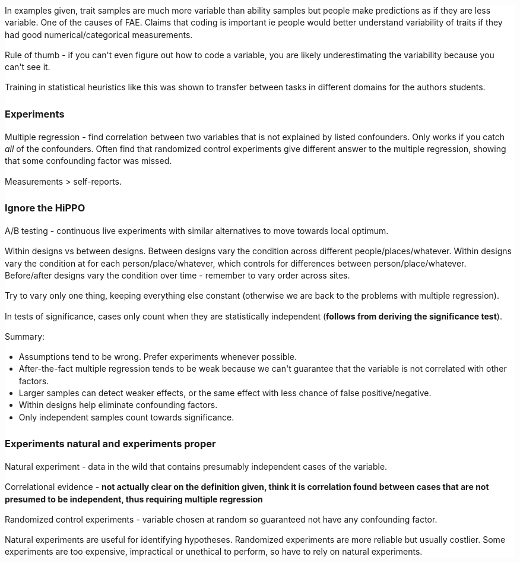 In examples given, trait samples are much more variable than ability samples but people make predictions as if they are less variable. One of the causes of FAE. Claims that coding is important ie people would better understand variability of traits if they had good numerical/categorical measurements.

Rule of thumb - if you can't even figure out how to code a variable, you are likely underestimating the variability because you can't see it.

Training in statistical heuristics like this was shown to transfer between tasks in different domains for the authors students.

### Experiments

Multiple regression - find correlation between two variables that is not explained by listed confounders. Only works if you catch *all* of the confounders. Often find that randomized control experiments give different answer to the multiple regression, showing that some confounding factor was missed.

Measurements > self-reports.

### Ignore the HiPPO

A/B testing - continuous live experiments with similar alternatives to move towards local optimum.

Within designs vs between designs. Between designs vary the condition across different people/places/whatever. Within designs vary the condition at for each person/place/whatever, which controls for differences between person/place/whatever. Before/after designs vary the condition over time - remember to vary order across sites.

Try to vary only one thing, keeping everything else constant (otherwise we are back to the problems with multiple regression).

In tests of significance, cases only count when they are statistically independent (__follows from deriving the significance test__).

Summary:

* Assumptions tend to be wrong. Prefer experiments whenever possible.
* After-the-fact multiple regression tends to be weak because we can't guarantee that the variable is not correlated with other factors.
* Larger samples can detect weaker effects, or the same effect with less chance of false positive/negative.
* Within designs help eliminate confounding factors.
* Only independent samples count towards significance.

### Experiments natural and experiments proper

Natural experiment - data in the wild that contains presumably independent cases of the variable.

Correlational evidence - __not actually clear on the definition given, think it is correlation found between cases that are not presumed to be independent, thus requiring multiple regression__

Randomized control experiments - variable chosen at random so guaranteed not have any confounding factor.

Natural experiments are useful for identifying hypotheses. Randomized experiments are more reliable but usually costlier. Some experiments are too expensive, impractical or unethical to perform, so have to rely on natural experiments.
